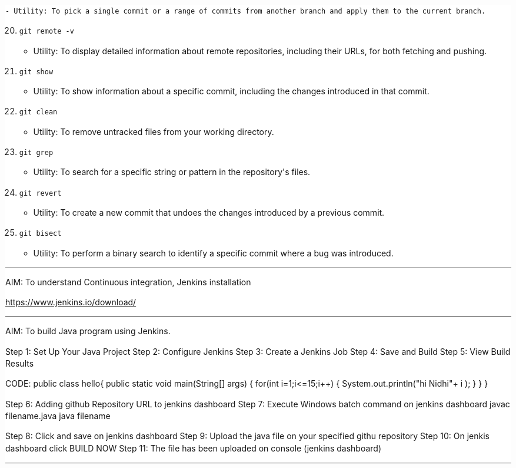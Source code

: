     - Utility: To pick a single commit or a range of commits from another branch and apply them to the current branch.

20. `git remote -v`

    - Utility: To display detailed information about remote repositories, including their URLs, for both fetching and pushing.

21. `git show`

    - Utility: To show information about a specific commit, including the changes introduced in that commit.

22. `git clean`

    - Utility: To remove untracked files from your working directory.

23. `git grep`

    - Utility: To search for a specific string or pattern in the repository's files.

24. `git revert`

    - Utility: To create a new commit that undoes the changes introduced by a previous commit.

25. `git bisect`
    - Utility: To perform a binary search to identify a specific commit where a bug was introduced.

---

AIM: To understand Continuous integration, Jenkins installation

https://www.jenkins.io/download/

---

AIM: To build Java program using Jenkins.

Step 1: Set Up Your Java Project
Step 2: Configure Jenkins
Step 3: Create a Jenkins Job
Step 4: Save and Build
Step 5: View Build Results

CODE:
public class hello{ public static
void main(String[] args)
{ for(int i=1;i<=15;i++)
{
System.out.println("hi Nidhi"+ i );
} } }

Step 6: Adding github Repository URL to jenkins dashboard
Step 7: Execute Windows batch command on jenkins dashboard
javac filename.java
java filename

Step 8: Click and save on jenkins dashboard
Step 9: Upload the java file on your specified githu repository
Step 10: On jenkis dashboard click BUILD NOW
Step 11: The file has been uploaded on console (jenkins dashboard)

---